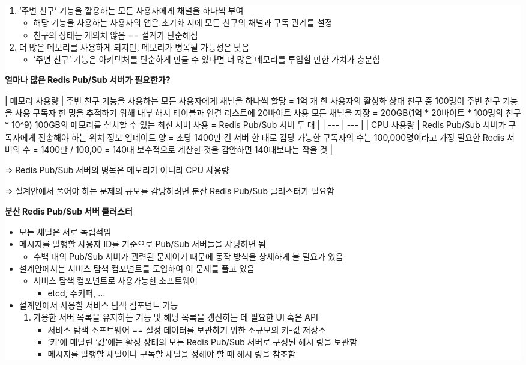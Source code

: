 1. ‘주변 친구’ 기능을 활용하는 모든 사용자에게 채널을 하나씩 부여
    - 해당 기능을 사용하는 사용자의 앱은 초기화 시에 모든 친구의 채널과 구독 관계를 설정
    - 친구의 상태는 개의치 않음 == 설계가 단순해짐
2. 더 많은 메모리를 사용하게 되지만, 메모리가 병목될 가능성은 낮음
    - ‘주변 친구’ 기능은 아키텍처를 단순하게 만들 수 있다면 더 많은 메모리를 투입할 만한 가치가 충분함

**얼마나 많은 Redis Pub/Sub 서버가 필요한가?**

| 메모리 사용량 | 주변 친구 기능을 사용하는 모든 사용자에게 채널을 하나씩 할당 = 1억 개
한 사용자의 활성화 상태 친구 중 100명이 주변 친구 기능을 사용
구독자 한 명을 추적하기 위해 내부 해시 테이블과 연결 리스트에 20바이트 사용
모든 채널을 저장 = 200GB(1억 * 20바이트 * 100명의 친구 * 10^9)
100GB의 메모리를 설치할 수 있는 최신 서버 사용 = Redis Pub/Sub 서버 두 대 |
| --- | --- |
| CPU 사용량 | Redis Pub/Sub 서버가 구독자에게 전송해야 하는 위치 정보 업데이트 양 = 초당 1400만 건
서버 한 대로 감당 가능한 구독자의 수는 100,000명이라고 가정
필요한 Redis 서버의 수 = 1400만 / 100,00 = 140대
보수적으로 계산한 것을 감안하면 140대보다는 작을 것 |

⇒ Redis Pub/Sub 서버의 병목은 메모리가 아니라 CPU 사용량

⇒ 설계안에서 풀어야 하는 문제의 규모를 감당하려면 분산 Redis Pub/Sub 클러스터가 필요함

**분산 Redis Pub/Sub 서버 클러스터**

- 모든 채널은 서로 독립적임
- 메시지를 발행할 사용자 ID를 기준으로 Pub/Sub 서버들을 샤딩하면 됨
    - 수백 대의 Pub/Sub 서버가 관련된 문제이기 때문에 동작 방식을 상세하게 볼 필요가 있음
- 설계안에서는 서비스 탐색 컴포넌트를 도입하여 이 문제를 풀고 있음
    - 서비스 탐색 컴포넌트로 사용가능한 소프트웨어
        - etcd, 주키퍼, …
- 설계안에서 사용할 서비스 탐색 컴포넌트 기능
    1. 가용한 서버 목록을 유지하는 기능 및 해당 목록을 갱신하는 데 필요한 UI 혹은 API
        - 서비스 탐색 소프트웨어 == 설정 데이터를 보관하기 위한 소규모의 키-값 저장소
        - ‘키’에 매달린 ‘값’에는 활성 상태의 모든 Redis Pub/Sub 서버로 구성된 해시 링을 보관함
        - 메시지를 발행할 채널이나 구독할 채널을 정해야 할 때 해시 링을 참조함
        